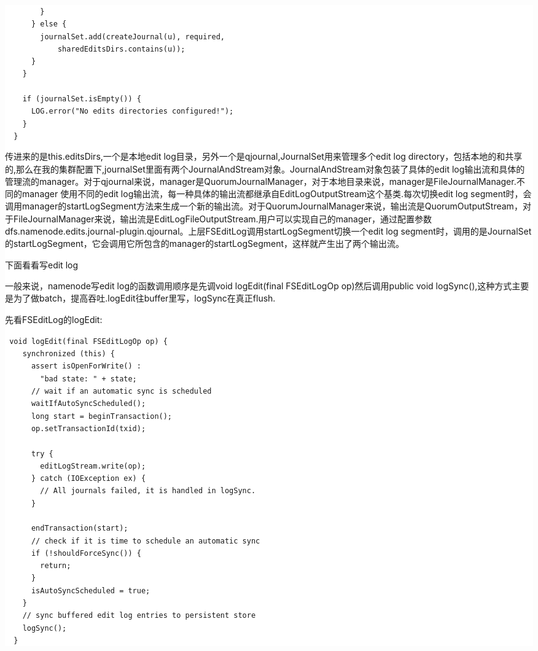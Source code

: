 ```
        }
      } else {
        journalSet.add(createJournal(u), required,
            sharedEditsDirs.contains(u));
      }
    }
 
    if (journalSet.isEmpty()) {
      LOG.error("No edits directories configured!");
    } 
  }
```

传进来的是this.editsDirs,一个是本地edit log目录，另外一个是qjournal,JournalSet用来管理多个edit log directory，包括本地的和共享的,那么在我的集群配置下,journalSet里面有两个JournalAndStream对象。JournalAndStream对象包装了具体的edit log输出流和具体的管理流的manager。对于qjournal来说，manager是QuorumJournalManager，对于本地目录来说，manager是FileJournalManager.不同的manager 使用不同的edit log输出流，每一种具体的输出流都继承自EditLogOutputStream这个基类.每次切换edit log segment时，会调用manager的startLogSegment方法来生成一个新的输出流。对于QuorumJournalManager来说，输出流是QuorumOutputStream，对于FileJournalManager来说，输出流是EditLogFileOutputStream.用户可以实现自己的manager，通过配置参数dfs.namenode.edits.journal-plugin.qjournal。上层FSEditLog调用startLogSegment切换一个edit log segment时，调用的是JournalSet的startLogSegment，它会调用它所包含的manager的startLogSegment，这样就产生出了两个输出流。

下面看看写edit log

一般来说，namenode写edit log的函数调用顺序是先调void logEdit(final FSEditLogOp op)然后调用public void logSync(),这种方式主要是为了做batch，提高吞吐.logEdit往buffer里写，logSync在真正flush.

先看FSEditLog的logEdit:

```
 void logEdit(final FSEditLogOp op) {
    synchronized (this) {
      assert isOpenForWrite() :
        "bad state: " + state;
      // wait if an automatic sync is scheduled
      waitIfAutoSyncScheduled();
      long start = beginTransaction();
      op.setTransactionId(txid);

      try {
        editLogStream.write(op);
      } catch (IOException ex) {
        // All journals failed, it is handled in logSync.
      }

      endTransaction(start);
      // check if it is time to schedule an automatic sync
      if (!shouldForceSync()) {
        return;
      }
      isAutoSyncScheduled = true;
    }
    // sync buffered edit log entries to persistent store
    logSync();
  }

```
